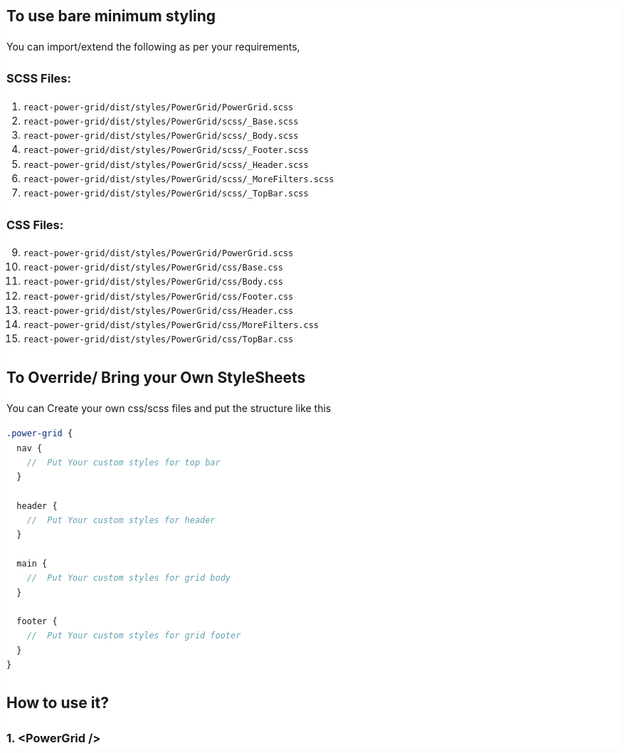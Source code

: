 
## To use bare minimum styling

You can import/extend the following as per your requirements,

### SCSS Files:

1. `react-power-grid/dist/styles/PowerGrid/PowerGrid.scss`
2. `react-power-grid/dist/styles/PowerGrid/scss/_Base.scss`
3. `react-power-grid/dist/styles/PowerGrid/scss/_Body.scss`
4. `react-power-grid/dist/styles/PowerGrid/scss/_Footer.scss`
5. `react-power-grid/dist/styles/PowerGrid/scss/_Header.scss`
6. `react-power-grid/dist/styles/PowerGrid/scss/_MoreFilters.scss`
7. `react-power-grid/dist/styles/PowerGrid/scss/_TopBar.scss`

### CSS Files:

9. `react-power-grid/dist/styles/PowerGrid/PowerGrid.scss`
10. `react-power-grid/dist/styles/PowerGrid/css/Base.css`
11. `react-power-grid/dist/styles/PowerGrid/css/Body.css`
12. `react-power-grid/dist/styles/PowerGrid/css/Footer.css`
13. `react-power-grid/dist/styles/PowerGrid/css/Header.css`
14. `react-power-grid/dist/styles/PowerGrid/css/MoreFilters.css`
15. `react-power-grid/dist/styles/PowerGrid/css/TopBar.css`

## To Override/ Bring your Own StyleSheets

You can Create your own css/scss files and put the structure like this

```scss
.power-grid {
  nav {
    //  Put Your custom styles for top bar
  }

  header {
    //  Put Your custom styles for header
  }

  main {
    //  Put Your custom styles for grid body
  }

  footer {
    //  Put Your custom styles for grid footer
  }
}
```

## How to use it?

### 1. &lt;PowerGrid /&gt;
